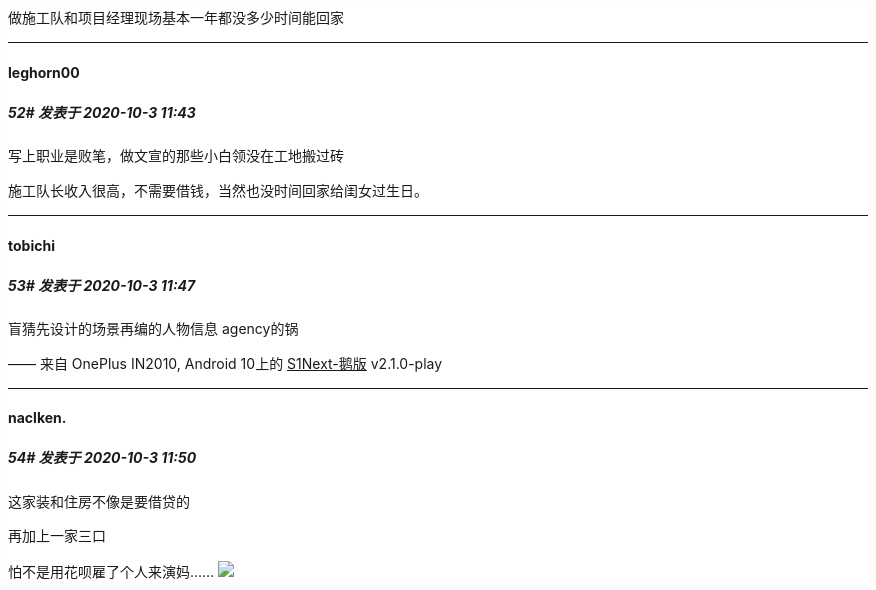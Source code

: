 


做施工队和项目经理现场基本一年都没多少时间能回家







-----

####  leghorn00  
##### 52#       发表于 2020-10-3 11:43




写上职业是败笔，做文宣的那些小白领没在工地搬过砖

施工队长收入很高，不需要借钱，当然也没时间回家给闺女过生日。







-----

####  tobichi  
##### 53#       发表于 2020-10-3 11:47




盲猜先设计的场景再编的人物信息
agency的锅

—— 来自 OnePlus IN2010, Android 10上的 [S1Next-鹅版](https://github.com/ykrank/S1-Next/releases) v2.1.0-play







-----

####  naclken.  
##### 54#       发表于 2020-10-3 11:50




这家装和住房不像是要借贷的

再加上一家三口

怕不是用花呗雇了个人来演妈……
<img src="https://static.saraba1st.com/image/smiley/face2017/068.png" referrerpolicy="no-referrer">






